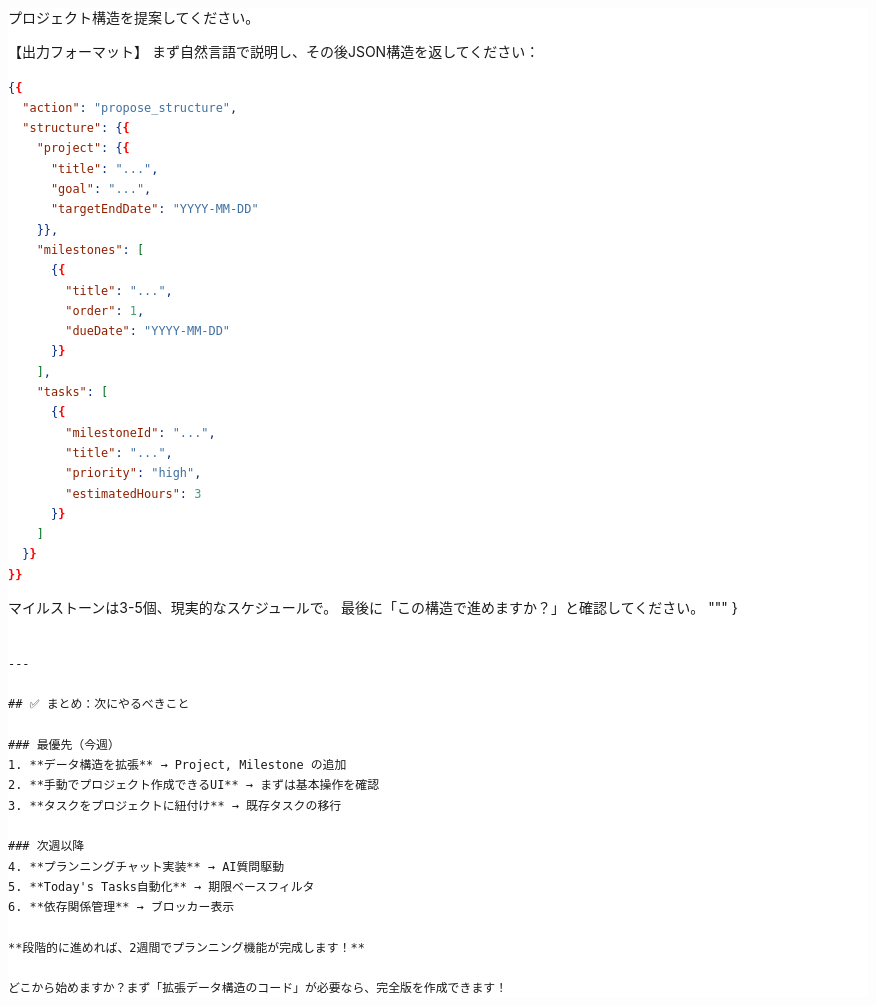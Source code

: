 プロジェクト構造を提案してください。

【出力フォーマット】
まず自然言語で説明し、その後JSON構造を返してください：

```json
{{
  "action": "propose_structure",
  "structure": {{
    "project": {{
      "title": "...",
      "goal": "...",
      "targetEndDate": "YYYY-MM-DD"
    }},
    "milestones": [
      {{
        "title": "...",
        "order": 1,
        "dueDate": "YYYY-MM-DD"
      }}
    ],
    "tasks": [
      {{
        "milestoneId": "...",
        "title": "...",
        "priority": "high",
        "estimatedHours": 3
      }}
    ]
  }}
}}
```

マイルストーンは3-5個、現実的なスケジュールで。
最後に「この構造で進めますか？」と確認してください。
"""
}
```

---

## ✅ まとめ：次にやるべきこと

### 最優先（今週）
1. **データ構造を拡張** → Project, Milestone の追加
2. **手動でプロジェクト作成できるUI** → まずは基本操作を確認
3. **タスクをプロジェクトに紐付け** → 既存タスクの移行

### 次週以降
4. **プランニングチャット実装** → AI質問駆動
5. **Today's Tasks自動化** → 期限ベースフィルタ
6. **依存関係管理** → ブロッカー表示

**段階的に進めれば、2週間でプランニング機能が完成します！**

どこから始めますか？まず「拡張データ構造のコード」が必要なら、完全版を作成できます！